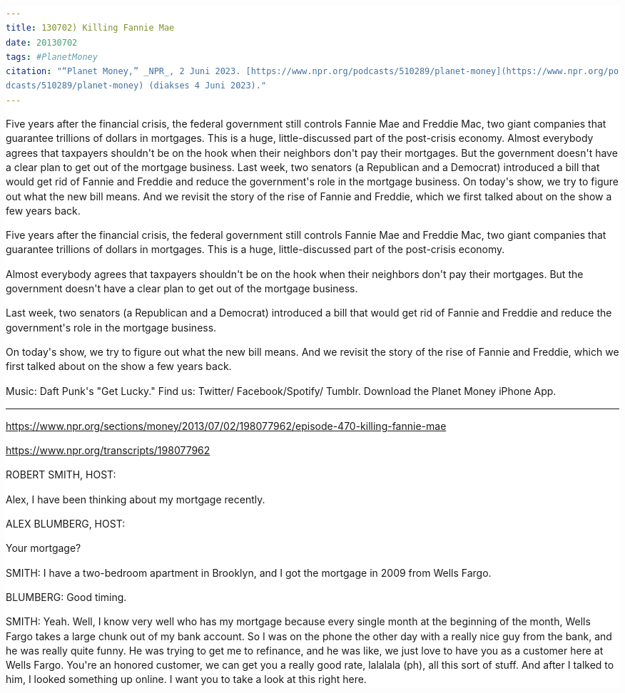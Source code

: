 ```yaml
---
title: 130702) Killing Fannie Mae
date: 20130702
tags: #PlanetMoney
citation: "“Planet Money,” _NPR_, 2 Juni 2023. [https://www.npr.org/podcasts/510289/planet-money](https://www.npr.org/podcasts/510289/planet-money) (diakses 4 Juni 2023)."
---
```


Five years after the financial crisis, the federal government still controls Fannie Mae and Freddie Mac, two giant companies that guarantee trillions of dollars in mortgages. This is a huge, little-discussed part of the post-crisis economy. Almost everybody agrees that taxpayers shouldn't be on the hook when their neighbors don't pay their mortgages. But the government doesn't have a clear plan to get out of the mortgage business. Last week, two senators (a Republican and a Democrat) introduced a bill that would get rid of Fannie and Freddie and reduce the government's role in the mortgage business. On today's show, we try to figure out what the new bill means. And we revisit the story of the rise of Fannie and Freddie, which we first talked about on the show a few years back.

Five years after the financial crisis, the federal government still controls Fannie Mae and Freddie Mac, two giant companies that guarantee trillions of dollars in mortgages. This is a huge, little-discussed part of the post-crisis economy.

Almost everybody agrees that taxpayers shouldn't be on the hook when their neighbors don't pay their mortgages. But the government doesn't have a clear plan to get out of the mortgage business.

Last week, two senators (a Republican and a Democrat) introduced a bill that would get rid of Fannie and Freddie and reduce the government's role in the mortgage business.

On today's show, we try to figure out what the new bill means. And we revisit the story of the rise of Fannie and Freddie, which we first talked about on the show a few years back.

Music: Daft Punk's "Get Lucky." Find us: Twitter/ Facebook/Spotify/ Tumblr. Download the Planet Money iPhone App.

----

https://www.npr.org/sections/money/2013/07/02/198077962/episode-470-killing-fannie-mae

https://www.npr.org/transcripts/198077962

ROBERT SMITH, HOST:

Alex, I have been thinking about my mortgage recently.

ALEX BLUMBERG, HOST:

Your mortgage?

SMITH: I have a two-bedroom apartment in Brooklyn, and I got the mortgage in 2009 from Wells Fargo.

BLUMBERG: Good timing.

SMITH: Yeah. Well, I know very well who has my mortgage because every single month at the beginning of the month, Wells Fargo takes a large chunk out of my bank account. So I was on the phone the other day with a really nice guy from the bank, and he was really quite funny. He was trying to get me to refinance, and he was like, we just love to have you as a customer here at Wells Fargo. You're an honored customer, we can get you a really good rate, lalalala (ph), all this sort of stuff. And after I talked to him, I looked something up online. I want you to take a look at this right here.
